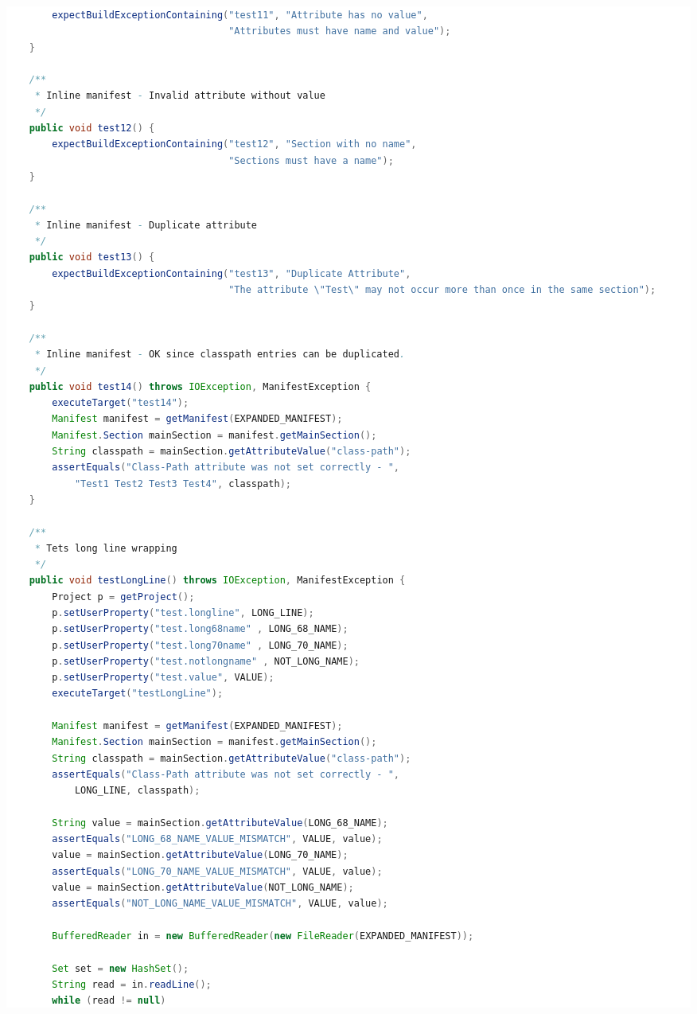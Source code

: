 ```java
        expectBuildExceptionContaining("test11", "Attribute has no value",
                                       "Attributes must have name and value");
    }

    /**
     * Inline manifest - Invalid attribute without value
     */
    public void test12() {
        expectBuildExceptionContaining("test12", "Section with no name",
                                       "Sections must have a name");
    }

    /**
     * Inline manifest - Duplicate attribute
     */
    public void test13() {
        expectBuildExceptionContaining("test13", "Duplicate Attribute",
                                       "The attribute \"Test\" may not occur more than once in the same section");
    }

    /**
     * Inline manifest - OK since classpath entries can be duplicated.
     */
    public void test14() throws IOException, ManifestException {
        executeTarget("test14");
        Manifest manifest = getManifest(EXPANDED_MANIFEST);
        Manifest.Section mainSection = manifest.getMainSection();
        String classpath = mainSection.getAttributeValue("class-path");
        assertEquals("Class-Path attribute was not set correctly - ",
            "Test1 Test2 Test3 Test4", classpath);
    }

    /**
     * Tets long line wrapping
     */
    public void testLongLine() throws IOException, ManifestException {
        Project p = getProject();
        p.setUserProperty("test.longline", LONG_LINE);
        p.setUserProperty("test.long68name" , LONG_68_NAME);
        p.setUserProperty("test.long70name" , LONG_70_NAME);
        p.setUserProperty("test.notlongname" , NOT_LONG_NAME);
        p.setUserProperty("test.value", VALUE);
        executeTarget("testLongLine");

        Manifest manifest = getManifest(EXPANDED_MANIFEST);
        Manifest.Section mainSection = manifest.getMainSection();
        String classpath = mainSection.getAttributeValue("class-path");
        assertEquals("Class-Path attribute was not set correctly - ",
            LONG_LINE, classpath);
        
        String value = mainSection.getAttributeValue(LONG_68_NAME);
        assertEquals("LONG_68_NAME_VALUE_MISMATCH", VALUE, value);
        value = mainSection.getAttributeValue(LONG_70_NAME);
        assertEquals("LONG_70_NAME_VALUE_MISMATCH", VALUE, value);
        value = mainSection.getAttributeValue(NOT_LONG_NAME);
        assertEquals("NOT_LONG_NAME_VALUE_MISMATCH", VALUE, value);
        
        BufferedReader in = new BufferedReader(new FileReader(EXPANDED_MANIFEST));
        
        Set set = new HashSet();
        String read = in.readLine();
        while (read != null)
```